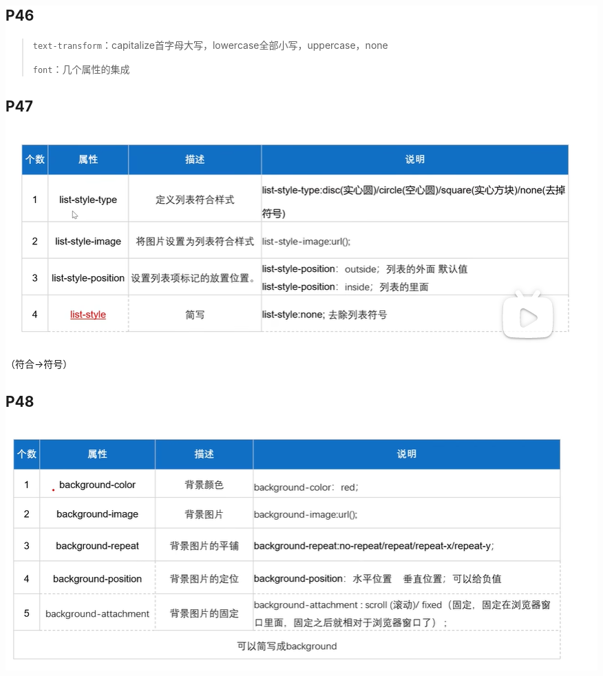 

## P46

> `text-transform`：capitalize首字母大写，lowercase全部小写，uppercase，none
>
> `font`：几个属性的集成



## P47

![](./img/1-3.png)

（符合->符号）



## P48

![](./img/1-4.png)
